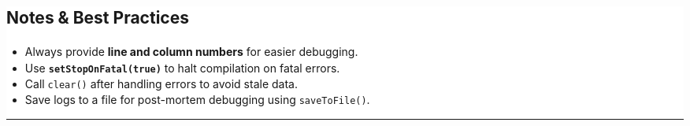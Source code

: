 
## **Notes & Best Practices**

* Always provide **line and column numbers** for easier debugging.
* Use **`setStopOnFatal(true)`** to halt compilation on fatal errors.
* Call `clear()` after handling errors to avoid stale data.
* Save logs to a file for post-mortem debugging using `saveToFile()`.

---




